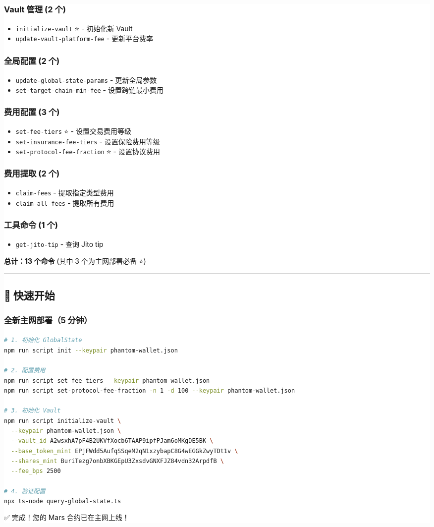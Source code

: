 ### Vault 管理 (2 个)
- `initialize-vault` ⭐ - 初始化新 Vault
- `update-vault-platform-fee` - 更新平台费率

### 全局配置 (2 个)
- `update-global-state-params` - 更新全局参数
- `set-target-chain-min-fee` - 设置跨链最小费用

### 费用配置 (3 个)
- `set-fee-tiers` ⭐ - 设置交易费用等级
- `set-insurance-fee-tiers` - 设置保险费用等级
- `set-protocol-fee-fraction` ⭐ - 设置协议费用

### 费用提取 (2 个)
- `claim-fees` - 提取指定类型费用
- `claim-all-fees` - 提取所有费用

### 工具命令 (1 个)
- `get-jito-tip` - 查询 Jito tip

**总计：13 个命令** (其中 3 个为主网部署必备 ⭐)

---

## 🎉 快速开始

### 全新主网部署（5 分钟）
```bash
# 1. 初始化 GlobalState
npm run script init --keypair phantom-wallet.json

# 2. 配置费用
npm run script set-fee-tiers --keypair phantom-wallet.json
npm run script set-protocol-fee-fraction -n 1 -d 100 --keypair phantom-wallet.json

# 3. 初始化 Vault
npm run script initialize-vault \
  --keypair phantom-wallet.json \
  --vault_id A2wsxhA7pF4B2UKVfXocb6TAAP9ipfPJam6oMKgDE5BK \
  --base_token_mint EPjFWdd5AufqSSqeM2qN1xzybapC8G4wEGGkZwyTDt1v \
  --shares_mint BuriTezg7onbXBKGEpU3ZxsdvGNXFJZ84vdn32ArpdfB \
  --fee_bps 2500

# 4. 验证配置
npx ts-node query-global-state.ts
```

✅ 完成！您的 Mars 合约已在主网上线！
